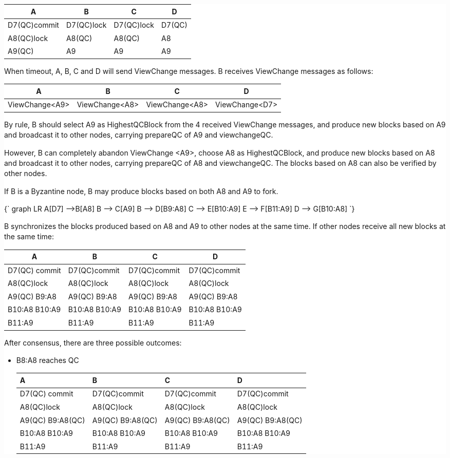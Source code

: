 | A            | B          | C          | D      |
| ------------ | ---------- | ---------- | ------ |
| D7(QC)commit | D7(QC)lock | D7(QC)lock | D7(QC) |
| A8(QC)lock   | A8(QC)     | A8(QC)     | A8     |
| A9(QC)       | A9         | A9         | A9     |

When timeout, A, B, C and D will send ViewChange messages. B receives ViewChange messages as follows:

| A                    | B                    | C                    | D                    |
| -------------------- | -------------------- | -------------------- | -------------------- |
| ViewChange&lt;A9&gt; | ViewChange&lt;A8&gt; | ViewChange&lt;A8&gt; | ViewChange&lt;D7&gt; |

By rule, B should select A9 as HighestQCBlock from the 4 received ViewChange messages, and produce new blocks based on A9 and broadcast it to other nodes, carrying prepareQC of A9 and viewchangeQC.

However, B can completely abandon ViewChange &lt;A9&gt;, choose A8 as HighestQCBlock, and produce new blocks based on A8 and broadcast it to other nodes, carrying prepareQC of A8 and viewchangeQC. The blocks based on A8 can also be verified by other nodes.

If B is a Byzantine node, B may produce blocks based on both A8 and A9 to fork.

<div className="mermaid">
{`
graph LR
  A[D7] -->B[A8]
  B --> C[A9]
  B --> D[B9:A8]
  C --> E[B10:A9]
  E --> F[B11:A9]
  D --> G[B10:A8]
`}
</div>

B synchronizes the blocks produced based on A8 and A9 to other nodes at the same time. If other nodes receive all new blocks at the same time:

| A             | B             | C             | D             |
| ------------- | ------------- | ------------- | ------------- |
| D7(QC) commit | D7(QC)commit  | D7(QC)commit  | D7(QC)commit  |
| A8(QC)lock    | A8(QC)lock    | A8(QC)lock    | A8(QC)lock    |
| A9(QC) B9:A8  | A9(QC) B9:A8  | A9(QC) B9:A8  | A9(QC) B9:A8  |
| B10:A8 B10:A9 | B10:A8 B10:A9 | B10:A8 B10:A9 | B10:A8 B10:A9 |
| B11:A9        | B11:A9        | B11:A9        | B11:A9        |

After consensus, there are three possible outcomes:

- B8:A8 reaches QC

  | A                | B                | C                | D                |
  | ---------------- | ---------------- | ---------------- | ---------------- |
  | D7(QC) commit    | D7(QC)commit     | D7(QC)commit     | D7(QC)commit     |
  | A8(QC)lock       | A8(QC)lock       | A8(QC)lock       | A8(QC)lock       |
  | A9(QC) B9:A8(QC) | A9(QC) B9:A8(QC) | A9(QC) B9:A8(QC) | A9(QC) B9:A8(QC) |
  | B10:A8 B10:A9    | B10:A8 B10:A9    | B10:A8 B10:A9    | B10:A8 B10:A9    |
  | B11:A9           | B11:A9           | B11:A9           | B11:A9           |
